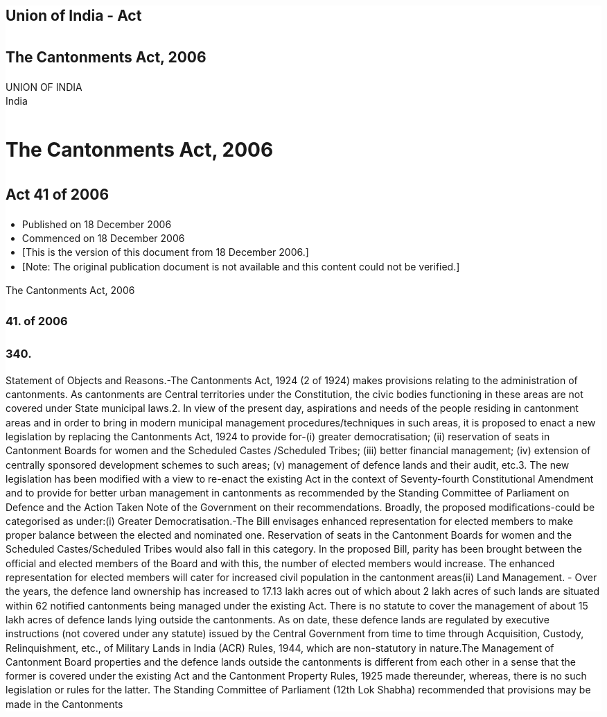 ## Union of India - Act

## The Cantonments Act, 2006

UNION OF INDIA  
India

# The Cantonments Act, 2006

## Act 41 of 2006

  * Published on 18 December 2006 
  * Commenced on 18 December 2006 
  * [This is the version of this document from 18 December 2006.] 
  * [Note: The original publication document is not available and this content could not be verified.] 

The Cantonments Act, 2006

### 41. of 2006

### 340.

Statement of Objects and Reasons.-The Cantonments Act, 1924 (2 of 1924) makes
provisions relating to the administration of cantonments. As cantonments are
Central territories under the Constitution, the civic bodies functioning in
these areas are not covered under State municipal laws.2\. In view of the
present day, aspirations and needs of the people residing in cantonment areas
and in order to bring in modern municipal management procedures/techniques in
such areas, it is proposed to enact a new legislation by replacing the
Cantonments Act, 1924 to provide for-(i) greater democratisation; (ii)
reservation of seats in Cantonment Boards for women and the Scheduled Castes
/Scheduled Tribes; (iii) better financial management; (iv) extension of
centrally sponsored development schemes to such areas; (v) management of
defence lands and their audit, etc.3\. The new legislation has been modified
with a view to re-enact the existing Act in the context of Seventy-fourth
Constitutional Amendment and to provide for better urban management in
cantonments as recommended by the Standing Committee of Parliament on Defence
and the Action Taken Note of the Government on their recommendations. Broadly,
the proposed modifications-could be categorised as under:(i) Greater
Democratisation.-The Bill envisages enhanced representation for elected
members to make proper balance between the elected and nominated one.
Reservation of seats in the Cantonment Boards for women and the Scheduled
Castes/Scheduled Tribes would also fall in this category. In the proposed
Bill, parity has been brought between the official and elected members of the
Board and with this, the number of elected members would increase. The
enhanced representation for elected members will cater for increased civil
population in the cantonment areas(ii) Land Management. - Over the years, the
defence land ownership has increased to 17.13 lakh acres out of which about 2
lakh acres of such lands are situated within 62 notified cantonments being
managed under the existing Act. There is no statute to cover the management of
about 15 lakh acres of defence lands lying outside the cantonments. As on
date, these defence lands are regulated by executive instructions (not covered
under any statute) issued by the Central Government from time to time through
Acquisition, Custody, Relinquishment, etc., of Military Lands in India (ACR)
Rules, 1944, which are non-statutory in nature.The Management of Cantonment
Board properties and the defence lands outside the cantonments is different
from each other in a sense that the former is covered under the existing Act
and the Cantonment Property Rules, 1925 made thereunder, whereas, there is no
such legislation or rules for the latter. The Standing Committee of Parliament
(12th Lok Shabha) recommended that provisions may be made in the Cantonments